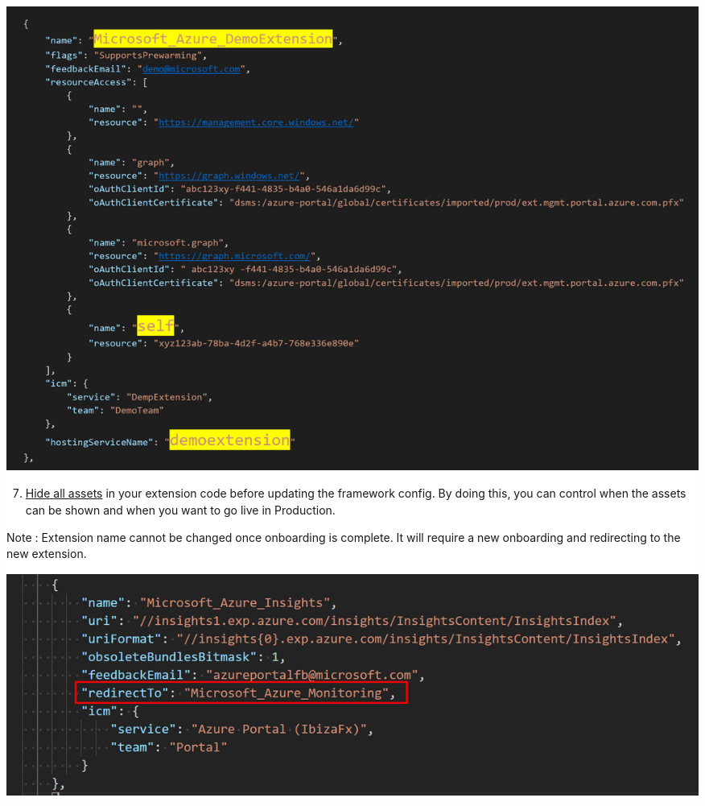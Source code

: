 ![storage container](./../media/portalfx-extensions-onboarding/portal-framework-extension-config.png)

7) [Hide all assets](portalfx-assets.md#how-to-hide-your-asset-in-different-environments) in your extension code before updating the framework config. By doing this, you can control when the assets can be shown and when you want to go live in Production. 

Note : Extension name cannot be changed once onboarding is complete. It will require a new onboarding and redirecting to the new extension.

![storage container](./../media/portalfx-extensions-onboarding/framework-extension-redirect-config.png)
